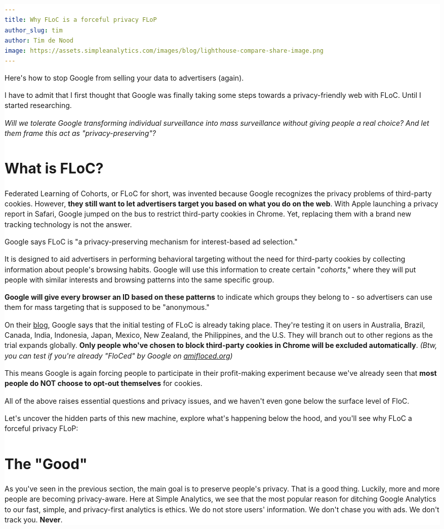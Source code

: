```yaml
---
title: Why FLoC is a forceful privacy FLoP
author_slug: tim
author: Tim de Nood
image: https://assets.simpleanalytics.com/images/blog/lighthouse-compare-share-image.png
---
```


Here's how to stop Google from selling your data to advertisers (again).

I have to admit that I first thought that Google was finally taking some steps towards a privacy-friendly web with FLoC. Until I started researching.

_Will we tolerate Google transforming individual surveillance into mass surveillance without giving people a real choice? And let them frame this act as "privacy-preserving"?_

# What is FLoC?

Federated Learning of Cohorts, or FLoC for short, was invented because Google recognizes the privacy problems of third-party cookies. However, **they still want to let advertisers target you based on what you do on the web**. With Apple launching a privacy report in Safari, Google jumped on the bus to restrict third-party cookies in Chrome. Yet, replacing them with a brand new tracking technology is not the answer.

Google says FLoC is "a privacy-preserving mechanism for interest-based ad selection."

It is designed to aid advertisers in performing behavioral targeting without the need for third-party cookies by collecting information about people's browsing habits. Google will use this information to create certain "_cohorts_," where they will put people with similar interests and browsing patterns into the same specific group.

**Google will give every browser an ID based on these patterns** to indicate which groups they belong to - so advertisers can use them for mass targeting that is supposed to be "anonymous."

On their [blog](https://blog.google/products/chrome/privacy-sustainability-and-the-importance-of-and/), Google says that the initial testing of FLoC is already taking place. They're testing it on users in Australia, Brazil, Canada, India, Indonesia, Japan, Mexico, New Zealand, the Philippines, and the U.S. They will branch out to other regions as the trial expands globally. **Only people who've chosen to block third-party cookies in Chrome will be excluded automatically**. _(Btw, you can test if you're already "FloCed" by Google on [amifloced.org](https://amifloced.org/))_

This means Google is again forcing people to participate in their profit-making experiment because we've already seen that **most people do NOT choose to opt-out themselves** for cookies.

All of the above raises essential questions and privacy issues, and we haven't even gone below the surface level of FloC.

Let's uncover the hidden parts of this new machine, explore what's happening below the hood, and you'll see why FLoC a forceful privacy FLoP:

# The "Good"

As you've seen in the previous section, the main goal is to preserve people's privacy. That is a good thing. Luckily, more and more people are becoming privacy-aware. Here at Simple Analytics, we see that the most popular reason for ditching Google Analytics to our fast, simple, and privacy-first analytics is ethics. We do not store users' information. We don't chase you with ads. We don't track you. **Never**.
